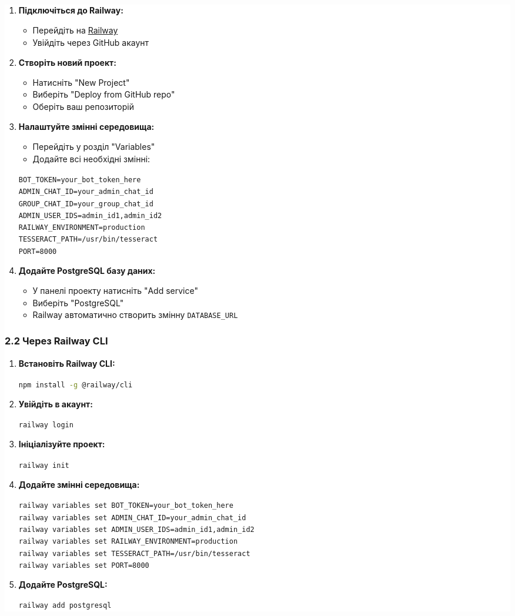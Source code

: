 1. **Підключіться до Railway:**
   - Перейдіть на [Railway](https://railway.app)
   - Увійдіть через GitHub акаунт

2. **Створіть новий проект:**
   - Натисніть "New Project"
   - Виберіть "Deploy from GitHub repo"
   - Оберіть ваш репозиторій

3. **Налаштуйте змінні середовища:**
   - Перейдіть у розділ "Variables"
   - Додайте всі необхідні змінні:

   ```
   BOT_TOKEN=your_bot_token_here
   ADMIN_CHAT_ID=your_admin_chat_id
   GROUP_CHAT_ID=your_group_chat_id
   ADMIN_USER_IDS=admin_id1,admin_id2
   RAILWAY_ENVIRONMENT=production
   TESSERACT_PATH=/usr/bin/tesseract
   PORT=8000
   ```

4. **Додайте PostgreSQL базу даних:**
   - У панелі проекту натисніть "Add service"
   - Виберіть "PostgreSQL"
   - Railway автоматично створить змінну `DATABASE_URL`

### 2.2 Через Railway CLI

1. **Встановіть Railway CLI:**
   ```bash
   npm install -g @railway/cli
   ```

2. **Увійдіть в акаунт:**
   ```bash
   railway login
   ```

3. **Ініціалізуйте проект:**
   ```bash
   railway init
   ```

4. **Додайте змінні середовища:**
   ```bash
   railway variables set BOT_TOKEN=your_bot_token_here
   railway variables set ADMIN_CHAT_ID=your_admin_chat_id
   railway variables set ADMIN_USER_IDS=admin_id1,admin_id2
   railway variables set RAILWAY_ENVIRONMENT=production
   railway variables set TESSERACT_PATH=/usr/bin/tesseract
   railway variables set PORT=8000
   ```

5. **Додайте PostgreSQL:**
   ```bash
   railway add postgresql
   ```
